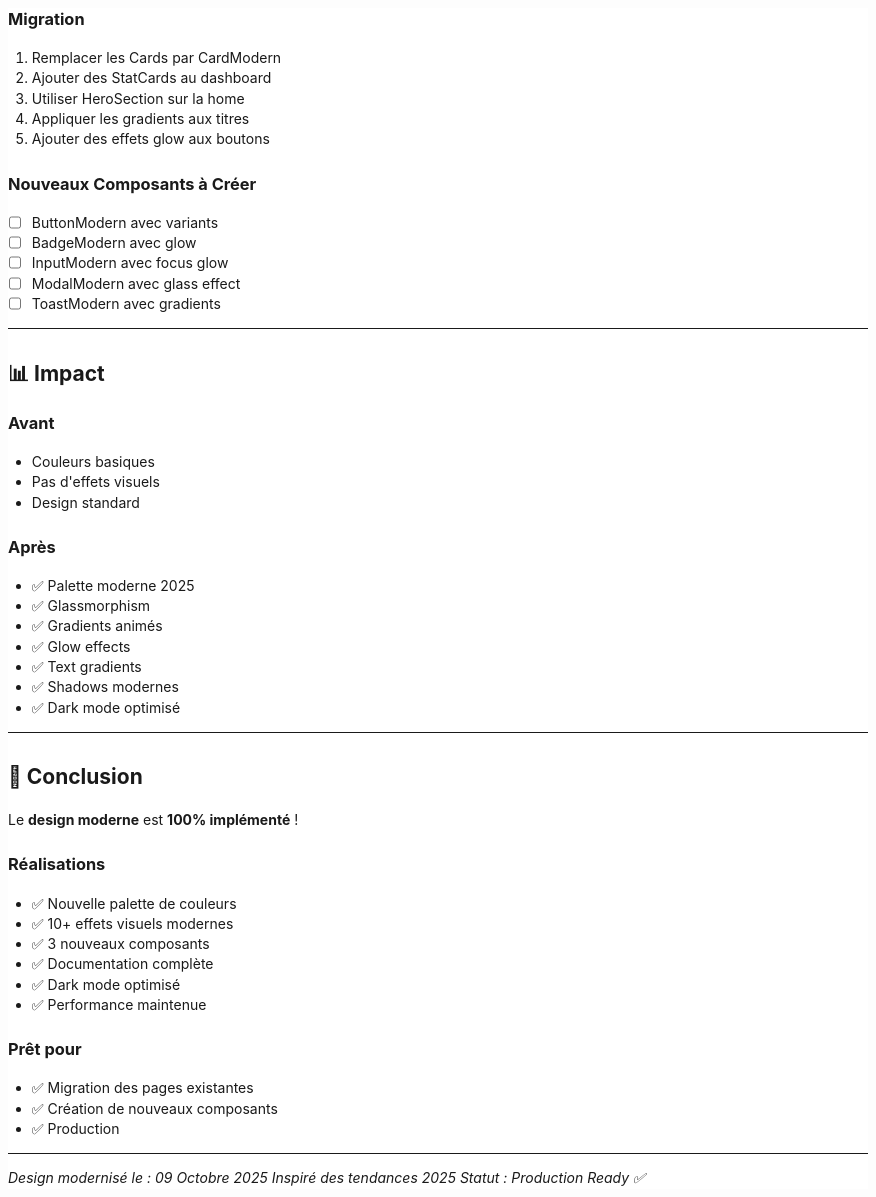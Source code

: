 ### Migration

1. Remplacer les Cards par CardModern
2. Ajouter des StatCards au dashboard
3. Utiliser HeroSection sur la home
4. Appliquer les gradients aux titres
5. Ajouter des effets glow aux boutons

### Nouveaux Composants à Créer

- [ ] ButtonModern avec variants
- [ ] BadgeModern avec glow
- [ ] InputModern avec focus glow
- [ ] ModalModern avec glass effect
- [ ] ToastModern avec gradients

---

## 📊 Impact

### Avant

- Couleurs basiques
- Pas d'effets visuels
- Design standard

### Après

- ✅ Palette moderne 2025
- ✅ Glassmorphism
- ✅ Gradients animés
- ✅ Glow effects
- ✅ Text gradients
- ✅ Shadows modernes
- ✅ Dark mode optimisé

---

## 🎊 Conclusion

Le **design moderne** est **100% implémenté** !

### Réalisations

- ✅ Nouvelle palette de couleurs
- ✅ 10+ effets visuels modernes
- ✅ 3 nouveaux composants
- ✅ Documentation complète
- ✅ Dark mode optimisé
- ✅ Performance maintenue

### Prêt pour

- ✅ Migration des pages existantes
- ✅ Création de nouveaux composants
- ✅ Production

---

_Design modernisé le : 09 Octobre 2025_
_Inspiré des tendances 2025_
_Statut : Production Ready ✅_

